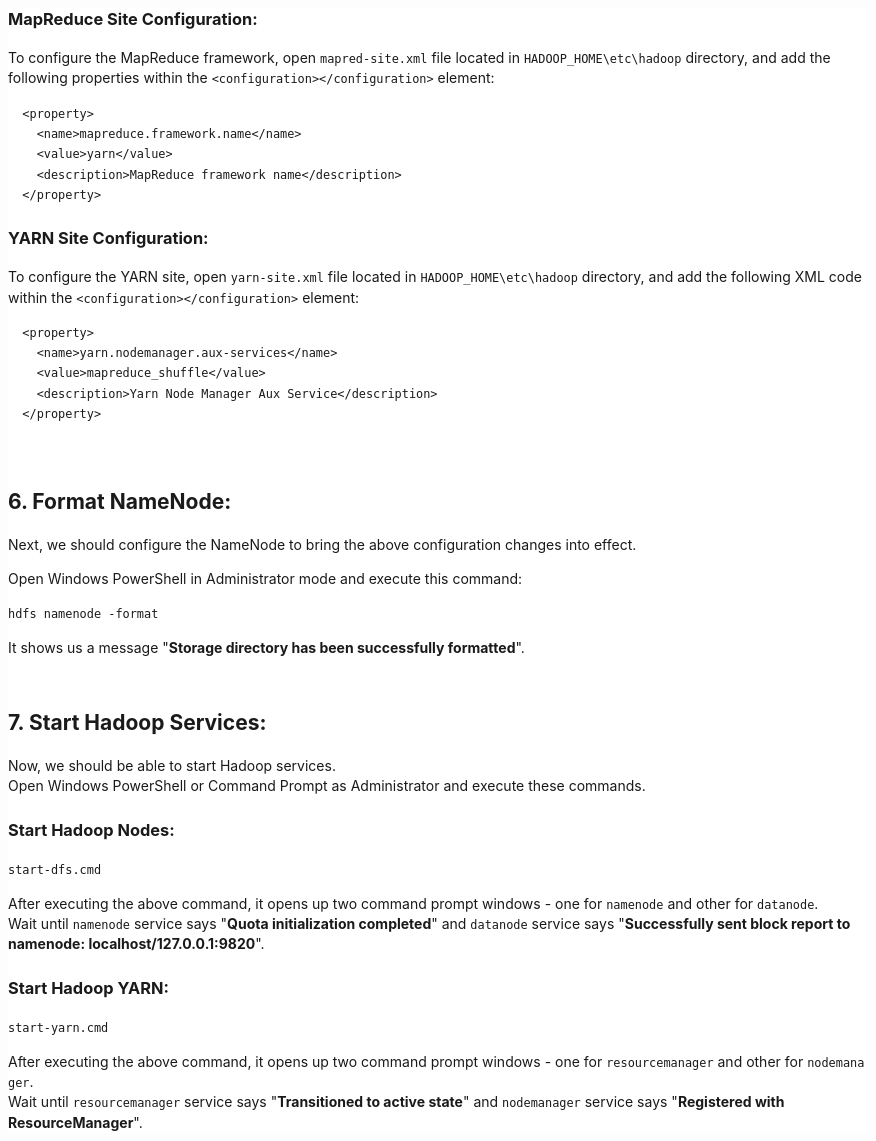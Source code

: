 ### MapReduce Site Configuration:  
To configure the MapReduce framework, open `mapred-site.xml` file located in `HADOOP_HOME\etc\hadoop` directory, and add the following properties within the `<configuration></configuration>` element:
```
  <property>
	<name>mapreduce.framework.name</name>
	<value>yarn</value>
	<description>MapReduce framework name</description>
  </property>
```

### YARN Site Configuration:  
To configure the YARN site, open `yarn-site.xml` file located in `HADOOP_HOME\etc\hadoop` directory, and add the following XML code within the `<configuration></configuration>` element:
```
  <property>
	<name>yarn.nodemanager.aux-services</name>
	<value>mapreduce_shuffle</value>
	<description>Yarn Node Manager Aux Service</description>
  </property>
```
<br/>

## 6. Format NameNode:
Next, we should configure the NameNode to bring the above configuration changes into effect. 

Open Windows PowerShell in Administrator mode and execute this command:
```
hdfs namenode -format
```
It shows us a message "**Storage directory has been successfully formatted**".
<br/>
<br/>

## 7. Start Hadoop Services:
Now, we should be able to start Hadoop services.  
Open Windows PowerShell or Command Prompt as Administrator and execute these commands.

### Start Hadoop Nodes:  

```
start-dfs.cmd
```
After executing the above command, it opens up two command prompt windows - one for `namenode` and other for `datanode`. </br> 
Wait until `namenode` service says "**Quota initialization completed**" and `datanode` service says "**Successfully sent block report to namenode: localhost/127.0.0.1:9820**".

### Start Hadoop YARN:  

```
start-yarn.cmd
```
After executing the above command, it opens up two command prompt windows - one for `resourcemanager`   and other for `nodemanager`. </br>
Wait until `resourcemanager` service says "**Transitioned to active state**" and `nodemanager` service says "**Registered with ResourceManager**".
